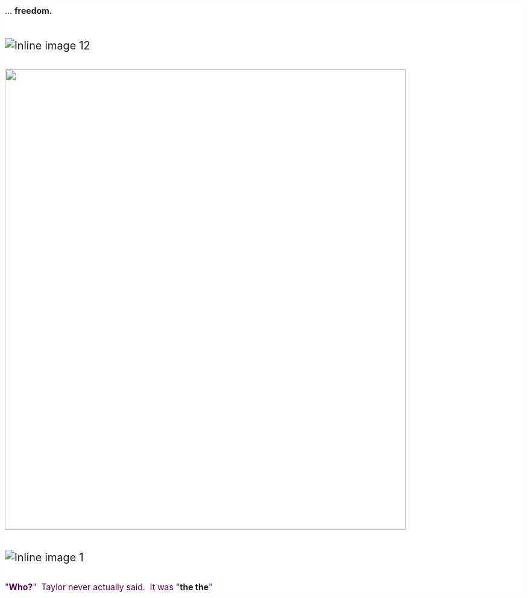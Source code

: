 ...&nbsp;</i><b>freedom.</b></span></span></div><div dir="ltr"><span style="color: #550055;"><b><br /></b></span></div><span style="color: #550055;"><a href="http://bit.ly/2hO9DDD" style="text-decoration-line: none;" target="_blank"></a></span></div><div style="color: black; font-size: large;"><span style="color: #550055;"><a class="gmail-m_-8856452312696800275m_4998257848178022512m_-1618626001776181418m_295347185625196718gmail-m_-277489937888296269gmail-m_3726054180227397334gmail-m_2410037011915405002gmail-m_8225724422871530553m_8327840796468434429gmail-m_-7730056679385959145gmail-m_-8624368646601368265gmail-m_-1569163263817336778m_5841738654749404611m_8398238025379170003m_3909582141112418586m_-6251392494149855888gmail-m_685874732895441140m_7391544884812745053m_-561826965595204786m_-1886663813927663819m_-693151308810066627m_703448712680880992gmail-playable gmail-m_-8856452312696800275m_4998257848178022512m_-1618626001776181418m_295347185625196718gmail-m_-277489937888296269gmail-m_3726054180227397334gmail-m_2410037011915405002gmail-m_8225724422871530553m_8327840796468434429gmail-m_-7730056679385959145gmail-m_-8624368646601368265gmail-m_-1569163263817336778m_5841738654749404611m_8398238025379170003m_3909582141112418586m_-6251392494149855888gmail-m_685874732895441140m_7391544884812745053m_-561826965595204786m_-1886663813927663819m_-693151308810066627playable gmail-m_-8856452312696800275m_4998257848178022512m_-1618626001776181418m_295347185625196718gmail-m_-277489937888296269gmail-m_3726054180227397334gmail-m_2410037011915405002gmail-m_8225724422871530553m_8327840796468434429gmail-m_-7730056679385959145gmail-m_-8624368646601368265gmail-m_-1569163263817336778m_5841738654749404611m_8398238025379170003m_3909582141112418586m_-6251392494149855888gmail-m_685874732895441140m_7391544884812745053m_-561826965595204786m_-1886663813927663819playable gmail-m_-8856452312696800275m_4998257848178022512m_-1618626001776181418m_295347185625196718gmail-m_-277489937888296269gmail-m_3726054180227397334gmail-m_2410037011915405002gmail-m_8225724422871530553m_8327840796468434429gmail-m_-7730056679385959145gmail-m_-8624368646601368265gmail-m_-1569163263817336778m_5841738654749404611m_8398238025379170003m_3909582141112418586m_-6251392494149855888gmail-m_685874732895441140m_7391544884812745053m_-561826965595204786playable gmail-m_-8856452312696800275m_4998257848178022512m_-1618626001776181418m_295347185625196718gmail-m_-277489937888296269gmail-m_3726054180227397334gmail-m_2410037011915405002gmail-m_8225724422871530553m_8327840796468434429gmail-m_-7730056679385959145gmail-m_-8624368646601368265gmail-m_-1569163263817336778m_5841738654749404611m_8398238025379170003m_3909582141112418586m_-6251392494149855888gmail-m_685874732895441140m_7391544884812745053playable" href="http://bit.ly/2hOapAt" style="text-decoration-line: none;" target="_blank"><img alt="Inline image 12" height="313" src="reqs/matchbox20.bitbucket.io/THISISREAL_files/2eBhdBMLg_7q0VcQEB31t0OhRKeKY8W-sstXZ-94WAKxzj7ntHvCfUUhpZSfsOeH4mPxGQ=s0-d-e1-ft" style="border: 0px; margin-right: 0px;" width="607" /></a></span></div><div style="color: black; font-size: large;"><span style="color: #550055;"><br /></span></div><div style="color: black; font-size: large;"><span style="color: #550055;"><a href="http://bit.ly/2i6ImbW" style="text-decoration-line: none;" target="_blank"><img height="764" src="reqs/matchbox20.bitbucket.io/THISISREAL_files/Ujx1VGMvrU5S3kr2tEScTJCV-sIzw6663TELL8EIFtleUuMssjA1jhF2hn2bCv5_F2hdCA=s0-d-e1-ft" style="border: 0px; margin-right: 0px;" width="665" /></a></span></div><div style="color: black; font-size: large;"><div style="text-align: right;"><span style="color: #550055;"><br /></span></div></div><div style="color: black; font-size: large;"><span style="color: #550055;"><a class="gmail-m_-8856452312696800275m_4998257848178022512m_-1618626001776181418m_295347185625196718gmail-m_-277489937888296269gmail-m_3726054180227397334gmail-m_2410037011915405002gmail-m_8225724422871530553m_8327840796468434429gmail-m_-7730056679385959145gmail-playable gmail-m_-8856452312696800275m_4998257848178022512m_-1618626001776181418m_295347185625196718gmail-m_-277489937888296269gmail-m_3726054180227397334gmail-m_2410037011915405002gmail-m_8225724422871530553m_8327840796468434429gmail-playable gmail-m_-8856452312696800275m_4998257848178022512m_-1618626001776181418m_295347185625196718gmail-m_-277489937888296269gmail-m_3726054180227397334gmail-m_2410037011915405002gmail-m_8225724422871530553playable gmail-m_-8856452312696800275m_4998257848178022512m_-1618626001776181418m_295347185625196718gmail-m_-277489937888296269gmail-m_3726054180227397334gmail-m_2410037011915405002gmail-playable" href="http://bit.ly/2hO2oeS" style="text-decoration-line: none;" target="_blank"><img alt="Inline image 1" height="100" src="reqs/matchbox20.bitbucket.io/THISISREAL_files/wGv0Oaq03dZsA97IS4qCMQzeO0nw4hF2uSvBQzA_igWbZA3V4VVlCGXCiQw3IKWwstopYg=s0-d-e1-ft" style="border: 0px; margin-right: 0px;" width="544" /></a></span></div><div style="color: black; font-size: large;"><span style="color: #550055;"><br /></span></div><div style="color: black;"><span style="color: #550055;">"<b>Who?</b>" &nbsp;Taylor never actually said.&nbsp; It was "<b><a href="http://bit.ly/2hOabta" style="text-decoration-line: none;" target="_blank">the the</a></b>"